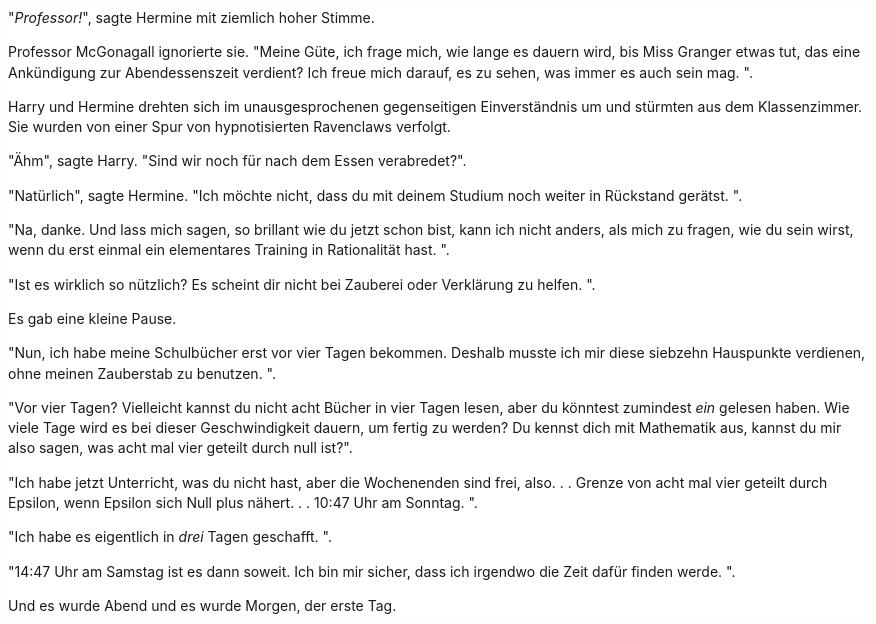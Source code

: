 "_Professor!_", sagte Hermine mit ziemlich hoher Stimme.

Professor McGonagall ignorierte sie. "Meine Güte, ich frage mich, wie lange es dauern wird, bis Miss Granger etwas tut, das eine Ankündigung zur Abendessenszeit verdient? Ich freue mich darauf, es zu sehen, was immer es auch sein mag. ".

Harry und Hermine drehten sich im unausgesprochenen gegenseitigen Einverständnis um und stürmten aus dem Klassenzimmer. Sie wurden von einer Spur von hypnotisierten Ravenclaws verfolgt.

"Ähm", sagte Harry. "Sind wir noch für nach dem Essen verabredet?".

"Natürlich", sagte Hermine. "Ich möchte nicht, dass du mit deinem Studium noch weiter in Rückstand gerätst. ".

"Na, danke. Und lass mich sagen, so brillant wie du jetzt schon bist, kann ich nicht anders, als mich zu fragen, wie du sein wirst, wenn du erst einmal ein elementares Training in Rationalität hast. ".

"Ist es wirklich so nützlich? Es scheint dir nicht bei Zauberei oder Verklärung zu helfen. ".

Es gab eine kleine Pause.

"Nun, ich habe meine Schulbücher erst vor vier Tagen bekommen. Deshalb musste ich mir diese siebzehn Hauspunkte verdienen, ohne meinen Zauberstab zu benutzen. ".

"Vor vier Tagen? Vielleicht kannst du nicht acht Bücher in vier Tagen lesen, aber du könntest zumindest _ein_ gelesen haben. Wie viele Tage wird es bei dieser Geschwindigkeit dauern, um fertig zu werden? Du kennst dich mit Mathematik aus, kannst du mir also sagen, was acht mal vier geteilt durch null ist?".

"Ich habe jetzt Unterricht, was du nicht hast, aber die Wochenenden sind frei, also. . . Grenze von acht mal vier geteilt durch Epsilon, wenn Epsilon sich Null plus nähert. . . 10:47 Uhr am Sonntag. ".

"Ich habe es eigentlich in _drei_ Tagen geschafft. ".

"14:47 Uhr am Samstag ist es dann soweit. Ich bin mir sicher, dass ich irgendwo die Zeit dafür finden werde. ".

Und es wurde Abend und es wurde Morgen, der erste Tag.